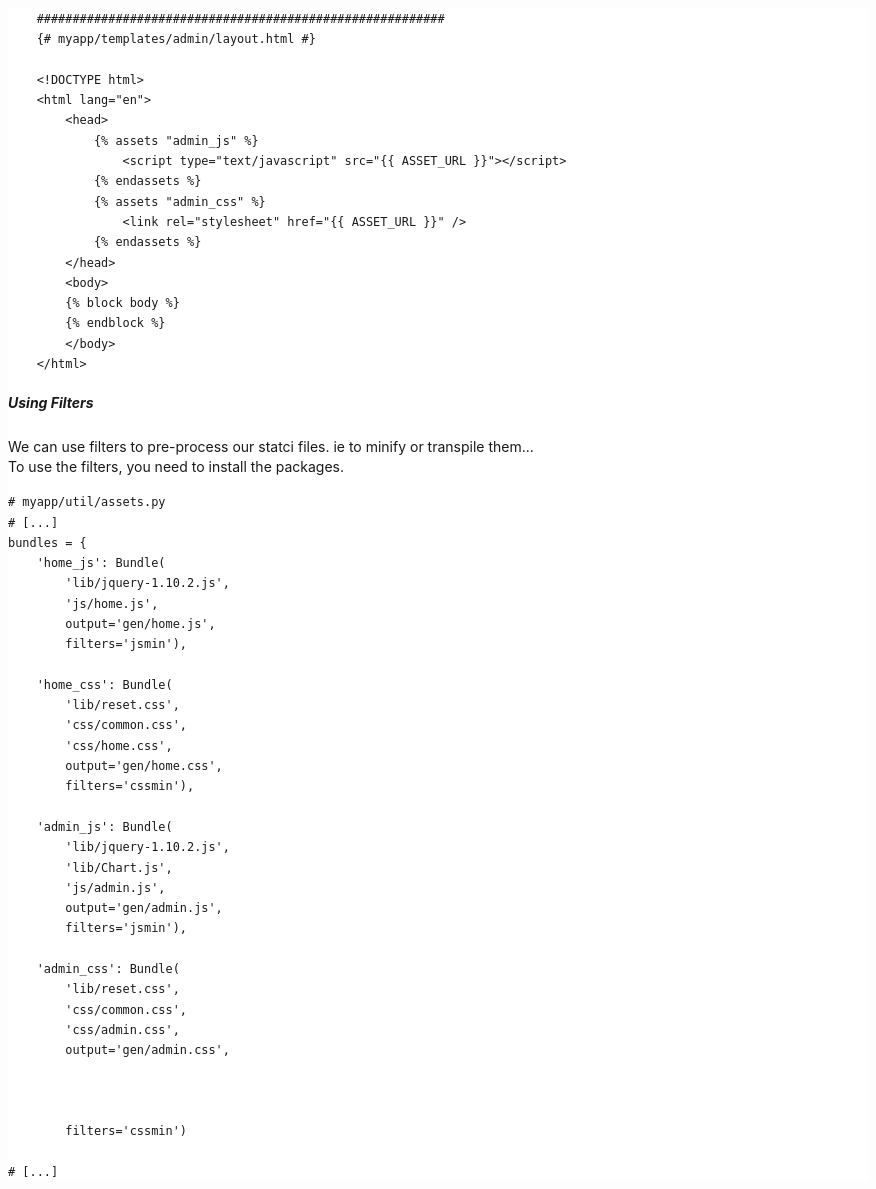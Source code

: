         #########################################################
        {# myapp/templates/admin/layout.html #}

        <!DOCTYPE html>
        <html lang="en">
            <head>
                {% assets "admin_js" %}
                    <script type="text/javascript" src="{{ ASSET_URL }}"></script>
                {% endassets %}
                {% assets "admin_css" %}
                    <link rel="stylesheet" href="{{ ASSET_URL }}" />
                {% endassets %}
            </head>
            <body>
            {% block body %}
            {% endblock %}
            </body>
        </html>
  

##### Using Filters
We can use filters to pre-process our statci files. ie to minify or transpile them...  
To use the filters, you need to install the packages. 

    
    # myapp/util/assets.py
    # [...]
    bundles = {
        'home_js': Bundle(
            'lib/jquery-1.10.2.js',
            'js/home.js',
            output='gen/home.js',
            filters='jsmin'),

        'home_css': Bundle(
            'lib/reset.css',
            'css/common.css',
            'css/home.css',
            output='gen/home.css',
            filters='cssmin'),

        'admin_js': Bundle(
            'lib/jquery-1.10.2.js',
            'lib/Chart.js',
            'js/admin.js',
            output='gen/admin.js',
            filters='jsmin'),

        'admin_css': Bundle(
            'lib/reset.css',
            'css/common.css',
            'css/admin.css',
            output='gen/admin.css',



            filters='cssmin')

    # [...]  

 
